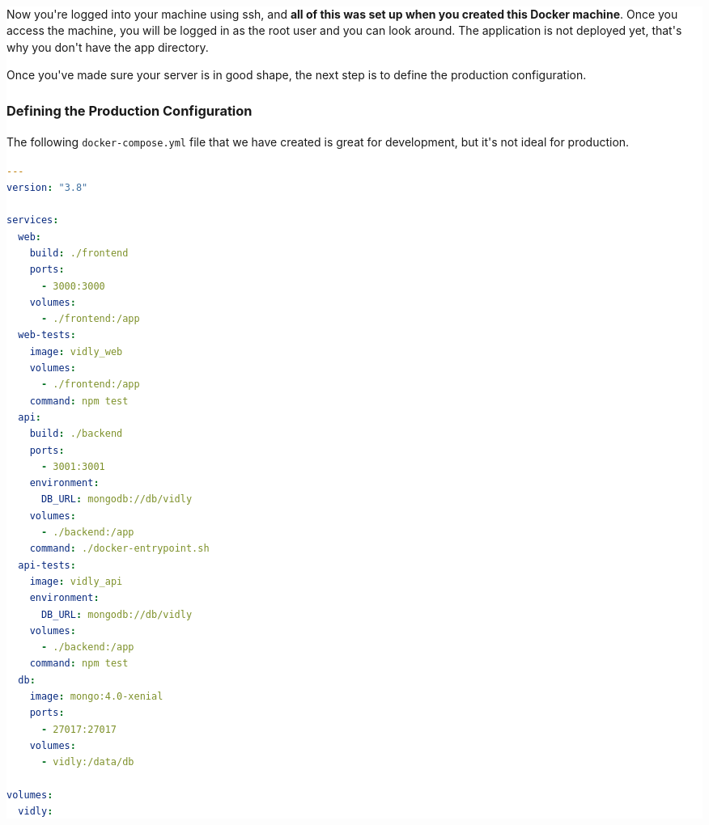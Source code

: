 Now you're logged into your machine using ssh, and **all of this was set up when you created this Docker machine**. Once you access the machine, you will be logged in as the root user and you can look around. The application is not deployed yet, that's why you don't have the app directory.

Once you've made sure your server is in good shape, the next step is to define the production configuration.

### Defining the Production Configuration

The following `docker-compose.yml` file that we have created is great for development, but it's not ideal for production.

```yaml
---
version: "3.8"

services:
  web:
    build: ./frontend
    ports:
      - 3000:3000
    volumes:
      - ./frontend:/app
  web-tests:
    image: vidly_web
    volumes:
      - ./frontend:/app
    command: npm test
  api:
    build: ./backend
    ports:
      - 3001:3001
    environment:
      DB_URL: mongodb://db/vidly
    volumes:
      - ./backend:/app
    command: ./docker-entrypoint.sh
  api-tests:
    image: vidly_api
    environment:
      DB_URL: mongodb://db/vidly
    volumes:
      - ./backend:/app
    command: npm test
  db:
    image: mongo:4.0-xenial
    ports:
      - 27017:27017
    volumes:
      - vidly:/data/db

volumes:
  vidly:
```
